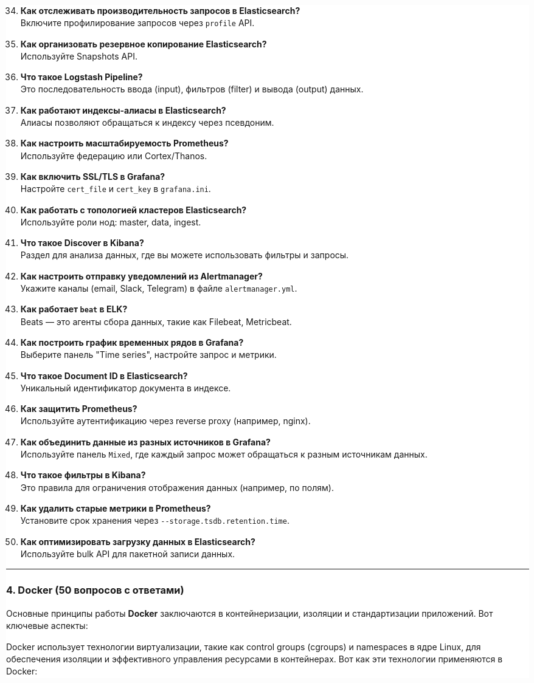 34. **Как отслеживать производительность запросов в Elasticsearch?**  
    Включите профилирование запросов через `profile` API.

35. **Как организовать резервное копирование Elasticsearch?**  
    Используйте Snapshots API.

36. **Что такое Logstash Pipeline?**  
    Это последовательность ввода (input), фильтров (filter) и вывода (output) данных.

37. **Как работают индексы-алиасы в Elasticsearch?**  
    Алиасы позволяют обращаться к индексу через псевдоним.

38. **Как настроить масштабируемость Prometheus?**  
    Используйте федерацию или Cortex/Thanos.

39. **Как включить SSL/TLS в Grafana?**  
    Настройте `cert_file` и `cert_key` в `grafana.ini`.

40. **Как работать с топологией кластеров Elasticsearch?**  
    Используйте роли нод: master, data, ingest.

41. **Что такое Discover в Kibana?**  
    Раздел для анализа данных, где вы можете использовать фильтры и запросы.

42. **Как настроить отправку уведомлений из Alertmanager?**  
    Укажите каналы (email, Slack, Telegram) в файле `alertmanager.yml`.

43. **Как работает `beat` в ELK?**  
    Beats — это агенты сбора данных, такие как Filebeat, Metricbeat.

44. **Как построить график временных рядов в Grafana?**  
    Выберите панель "Time series", настройте запрос и метрики.

45. **Что такое Document ID в Elasticsearch?**  
    Уникальный идентификатор документа в индексе.

46. **Как защитить Prometheus?**  
    Используйте аутентификацию через reverse proxy (например, nginx).

47. **Как объединить данные из разных источников в Grafana?**  
    Используйте панель `Mixed`, где каждый запрос может обращаться к разным источникам данных.

48. **Что такое фильтры в Kibana?**  
    Это правила для ограничения отображения данных (например, по полям).

49. **Как удалить старые метрики в Prometheus?**  
    Установите срок хранения через `--storage.tsdb.retention.time`.

50. **Как оптимизировать загрузку данных в Elasticsearch?**  
    Используйте bulk API для пакетной записи данных.

---

### **4. Docker (50 вопросов с ответами)**

Основные принципы работы **Docker** заключаются в контейнеризации, изоляции и стандартизации приложений. Вот ключевые аспекты:

Docker использует технологии виртуализации, такие как control groups (cgroups) и namespaces в ядре Linux, для обеспечения изоляции и эффективного управления ресурсами в контейнерах. Вот как эти технологии применяются в Docker:
